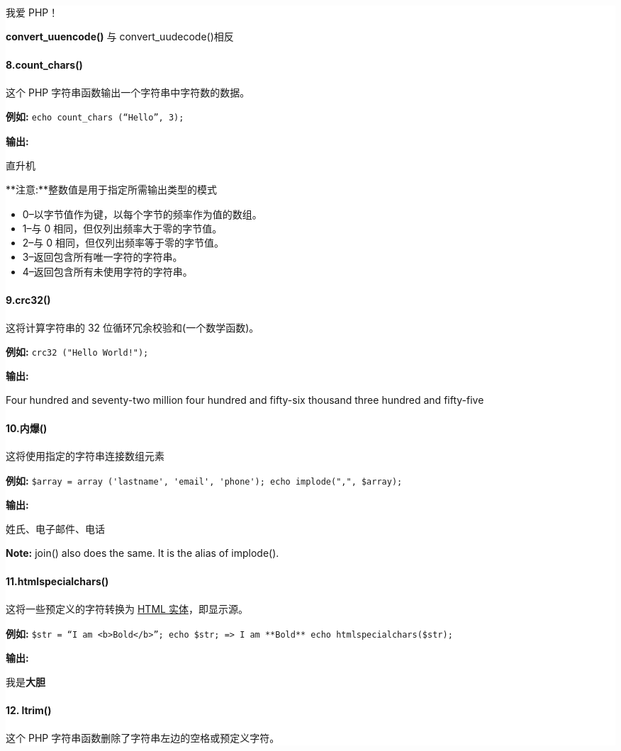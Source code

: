 我爱 PHP！

**convert_uuencode()** 与 convert_uudecode()相反

#### 8.count_chars()

这个 PHP 字符串函数输出一个字符串中字符数的数据。

**例如:** `echo count_chars (“Hello”, 3);`

**输出:**

直升机

**注意:**整数值是用于指定所需输出类型的模式

*   0–以字节值作为键，以每个字节的频率作为值的数组。
*   1–与 0 相同，但仅列出频率大于零的字节值。
*   2–与 0 相同，但仅列出频率等于零的字节值。
*   3–返回包含所有唯一字符的字符串。
*   4–返回包含所有未使用字符的字符串。

#### 9.crc32()

这将计算字符串的 32 位循环冗余校验和(一个数学函数)。

**例如:** `crc32 ("Hello World!");`

**输出:**

Four hundred and seventy-two million four hundred and fifty-six thousand three hundred and fifty-five

#### 10.内爆()

这将使用指定的字符串连接数组元素

**例如:** `$array = array ('lastname', 'email', 'phone');
echo implode(",", $array);`

**输出:**

姓氏、电子邮件、电话

**Note:** join() also does the same. It is the alias of implode().

#### 11.htmlspecialchars()

这将一些预定义的字符转换为 [HTML 实体](https://www.educba.com/html-entities/)，即显示源。

**例如:** `$str = “I am <b>Bold</b>”;
echo $str; => I am **Bold**
echo htmlspecialchars($str);`

**输出:**

我是**大胆**

#### 12\. ltrim()

这个 PHP 字符串函数删除了字符串左边的空格或预定义字符。
